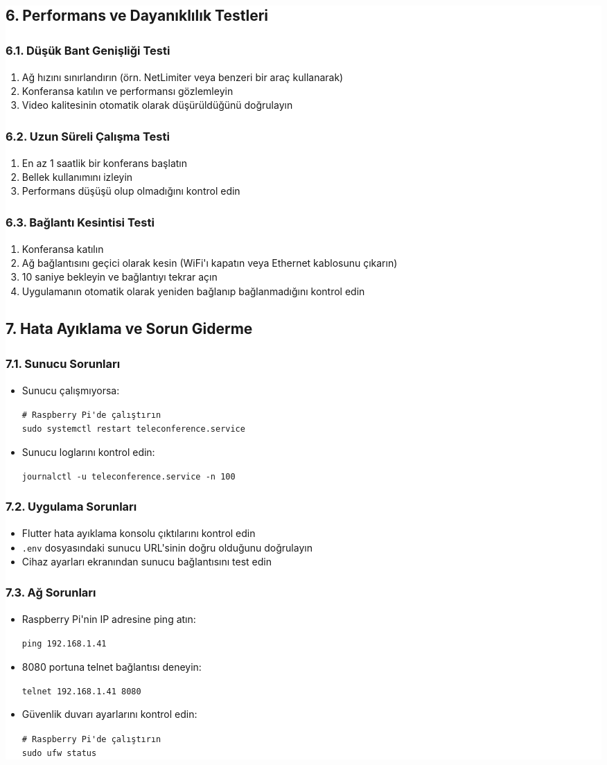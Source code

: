 ## 6. Performans ve Dayanıklılık Testleri

### 6.1. Düşük Bant Genişliği Testi
1. Ağ hızını sınırlandırın (örn. NetLimiter veya benzeri bir araç kullanarak)
2. Konferansa katılın ve performansı gözlemleyin
3. Video kalitesinin otomatik olarak düşürüldüğünü doğrulayın

### 6.2. Uzun Süreli Çalışma Testi
1. En az 1 saatlik bir konferans başlatın
2. Bellek kullanımını izleyin
3. Performans düşüşü olup olmadığını kontrol edin

### 6.3. Bağlantı Kesintisi Testi
1. Konferansa katılın
2. Ağ bağlantısını geçici olarak kesin (WiFi'ı kapatın veya Ethernet kablosunu çıkarın)
3. 10 saniye bekleyin ve bağlantıyı tekrar açın
4. Uygulamanın otomatik olarak yeniden bağlanıp bağlanmadığını kontrol edin

## 7. Hata Ayıklama ve Sorun Giderme

### 7.1. Sunucu Sorunları
- Sunucu çalışmıyorsa:
  ```
  # Raspberry Pi'de çalıştırın
  sudo systemctl restart teleconference.service
  ```

- Sunucu loglarını kontrol edin:
  ```
  journalctl -u teleconference.service -n 100
  ```

### 7.2. Uygulama Sorunları
- Flutter hata ayıklama konsolu çıktılarını kontrol edin
- `.env` dosyasındaki sunucu URL'sinin doğru olduğunu doğrulayın
- Cihaz ayarları ekranından sunucu bağlantısını test edin

### 7.3. Ağ Sorunları
- Raspberry Pi'nin IP adresine ping atın:
  ```
  ping 192.168.1.41
  ```
- 8080 portuna telnet bağlantısı deneyin:
  ```
  telnet 192.168.1.41 8080
  ```
- Güvenlik duvarı ayarlarını kontrol edin:
  ```
  # Raspberry Pi'de çalıştırın
  sudo ufw status
  ```

